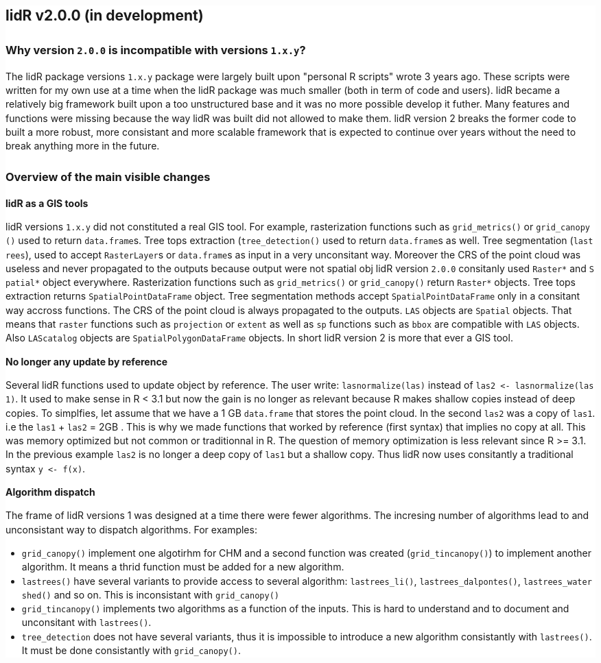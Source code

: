 ## lidR v2.0.0 (in development)

### Why version `2.0.0` is incompatible with versions `1.x.y`?

The lidR package versions `1.x.y` package were largely built upon "personal R scripts" wrote 3 years ago. These scripts were written for my own use at a time when the lidR package was much smaller (both in term of code and users). lidR became a relatively big framework built upon a too unstructured base and it was no more possible develop it futher. Many features and functions were missing because the way lidR was built did not allowed to make them. lidR version 2 breaks the former code to built a more robust, more consistant and more scalable framework that is expected to continue over years without the need to break anything more in the future.

### Overview of the main visible changes

**lidR as a GIS tools**

lidR versions `1.x.y` did not constituted a real GIS tool. For example, rasterization functions such as `grid_metrics()` or `grid_canopy()` used to return `data.frame`s. Tree tops extraction (`tree_detection()` used to return `data.frame`s as well. Tree segmentation (`lastrees`), used to accept `RasterLayer`s or `data.frame`s as input in a very unconsitant way. Moreover the CRS of the point cloud was useless and never propagated to the outputs because output were not spatial obj
lidR version `2.0.0` consitanly used `Raster*` and `Spatial*` object everywhere. Rasterization functions such as `grid_metrics()` or `grid_canopy()` return `Raster*` objects. Tree tops extraction returns `SpatialPointDataFrame` object. Tree segmentation methods accept `SpatialPointDataFrame` only in a consitant way accross functions. The CRS of the point cloud is always propagated to the outputs. `LAS` objects are `Spatial` objects. That means that `raster` functions such as `projection` or `extent` as well as `sp` functions such as `bbox` are compatible with `LAS` objects. Also `LAScatalog` objects are `SpatialPolygonDataFrame` objects. In short lidR version 2 is more that ever a GIS tool.

**No longer any update by reference**

Several lidR functions used to update object by reference. The user write: `lasnormalize(las)` instead of `las2 <- lasnormalize(las1)`. It used to make sense in R < 3.1 but now the gain is no longer as relevant because R makes shallow copies instead of deep copies. To simplfies, let assume that we have a 1 GB `data.frame` that stores the point cloud. In the second `las2` was a copy of `las1`. i.e the `las1` + `las2` = 2GB . This is why we made functions that worked by reference (first syntax) that implies no copy at all. This was memory optimized but not common or traditionnal in R. The question of memory optimization is less relevant since R >= 3.1. In the previous example `las2` is no longer a deep copy of `las1` but a shallow copy. Thus lidR now uses consitantly a traditional syntax `y <- f(x)`.

**Algorithm dispatch**

The frame of lidR versions 1 was designed at a time there were fewer algorithms. The incresing number of algorithms lead to and unconsistant way to dispatch algorithms. For examples:

* `grid_canopy()` implement one algotirhm for CHM and a second function was created (`grid_tincanopy()`) to implement another algorithm. It means a thrid function must be added for a new algorithm.
* `lastrees()` have several variants to provide access to several algorithm: `lastrees_li()`, `lastrees_dalpontes()`, `lastrees_watershed()` and so on. This is inconsistant with `grid_canopy()`
* `grid_tincanopy()` implements two algorithms as a function of the inputs. This is hard to understand and to document and unconsitant with `lastrees()`.
* `tree_detection` does not have several variants, thus it is impossible to introduce a new algorithm consistantly with `lastrees()`. It must be done consistantly with `grid_canopy()`.
